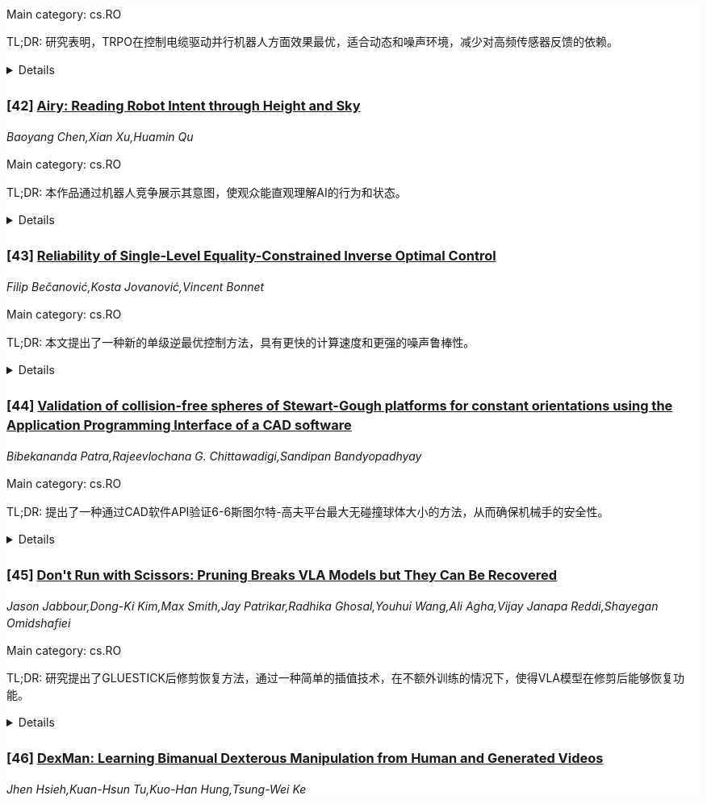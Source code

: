 Main category: cs.RO

TL;DR: 研究表明，TRPO在控制电缆驱动并行机器人方面效果最优，适合动态和噪声环境，减少对高频传感器反馈的依赖。


<details><summary>Details</summary></details>


### [42] [Airy: Reading Robot Intent through Height and Sky](https://arxiv.org/abs/2510.08381)
*Baoyang Chen,Xian Xu,Huamin Qu*

Main category: cs.RO

TL;DR: 本作品通过机器人竞争展示其意图，使观众能直观理解AI的行为和状态。


<details><summary>Details</summary></details>


### [43] [Reliability of Single-Level Equality-Constrained Inverse Optimal Control](https://arxiv.org/abs/2510.08406)
*Filip Bečanović,Kosta Jovanović,Vincent Bonnet*

Main category: cs.RO

TL;DR: 本文提出了一种新的单级逆最优控制方法，具有更快的计算速度和更强的噪声鲁棒性。


<details><summary>Details</summary></details>


### [44] [Validation of collision-free spheres of Stewart-Gough platforms for constant orientations using the Application Programming Interface of a CAD software](https://arxiv.org/abs/2510.08408)
*Bibekananda Patra,Rajeevlochana G. Chittawadigi,Sandipan Bandyopadhyay*

Main category: cs.RO

TL;DR: 提出了一种通过CAD软件API验证6-6斯图尔特-高夫平台最大无碰撞球体大小的方法，从而确保机械手的安全性。


<details><summary>Details</summary></details>


### [45] [Don't Run with Scissors: Pruning Breaks VLA Models but They Can Be Recovered](https://arxiv.org/abs/2510.08464)
*Jason Jabbour,Dong-Ki Kim,Max Smith,Jay Patrikar,Radhika Ghosal,Youhui Wang,Ali Agha,Vijay Janapa Reddi,Shayegan Omidshafiei*

Main category: cs.RO

TL;DR: 研究提出了GLUESTICK后修剪恢复方法，通过一种简单的插值技术，在不额外训练的情况下，使得VLA模型在修剪后能够恢复功能。


<details><summary>Details</summary></details>


### [46] [DexMan: Learning Bimanual Dexterous Manipulation from Human and Generated Videos](https://arxiv.org/abs/2510.08475)
*Jhen Hsieh,Kuan-Hsun Tu,Kuo-Han Hung,Tsung-Wei Ke*
